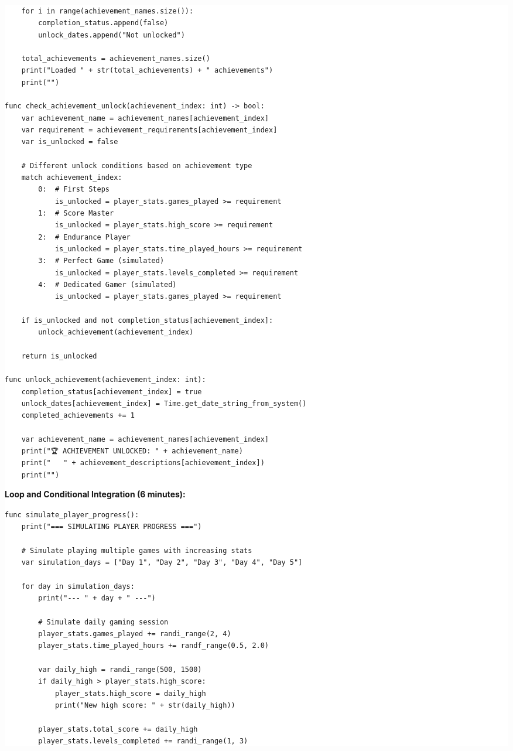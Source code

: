 ```gdscript
    for i in range(achievement_names.size()):
        completion_status.append(false)
        unlock_dates.append("Not unlocked")
    
    total_achievements = achievement_names.size()
    print("Loaded " + str(total_achievements) + " achievements")
    print("")

func check_achievement_unlock(achievement_index: int) -> bool:
    var achievement_name = achievement_names[achievement_index]
    var requirement = achievement_requirements[achievement_index]
    var is_unlocked = false
    
    # Different unlock conditions based on achievement type
    match achievement_index:
        0:  # First Steps
            is_unlocked = player_stats.games_played >= requirement
        1:  # Score Master  
            is_unlocked = player_stats.high_score >= requirement
        2:  # Endurance Player
            is_unlocked = player_stats.time_played_hours >= requirement
        3:  # Perfect Game (simulated)
            is_unlocked = player_stats.levels_completed >= requirement
        4:  # Dedicated Gamer (simulated)
            is_unlocked = player_stats.games_played >= requirement
    
    if is_unlocked and not completion_status[achievement_index]:
        unlock_achievement(achievement_index)
    
    return is_unlocked

func unlock_achievement(achievement_index: int):
    completion_status[achievement_index] = true
    unlock_dates[achievement_index] = Time.get_date_string_from_system()
    completed_achievements += 1
    
    var achievement_name = achievement_names[achievement_index]
    print("🏆 ACHIEVEMENT UNLOCKED: " + achievement_name)
    print("   " + achievement_descriptions[achievement_index])
    print("")
```

**Loop and Conditional Integration (6 minutes):**
```gdscript
func simulate_player_progress():
    print("=== SIMULATING PLAYER PROGRESS ===")
    
    # Simulate playing multiple games with increasing stats
    var simulation_days = ["Day 1", "Day 2", "Day 3", "Day 4", "Day 5"]
    
    for day in simulation_days:
        print("--- " + day + " ---")
        
        # Simulate daily gaming session
        player_stats.games_played += randi_range(2, 4)
        player_stats.time_played_hours += randf_range(0.5, 2.0)
        
        var daily_high = randi_range(500, 1500)
        if daily_high > player_stats.high_score:
            player_stats.high_score = daily_high
            print("New high score: " + str(daily_high))
        
        player_stats.total_score += daily_high
        player_stats.levels_completed += randi_range(1, 3)
```